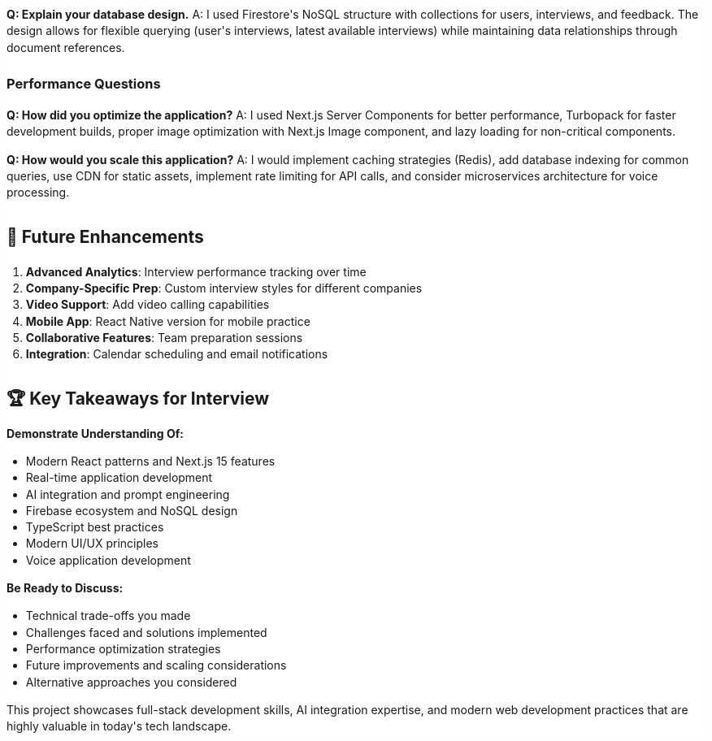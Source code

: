 **Q: Explain your database design.**
A: I used Firestore's NoSQL structure with collections for users, interviews, and feedback. The design allows for flexible querying (user's interviews, latest available interviews) while maintaining data relationships through document references.

### **Performance Questions**

**Q: How did you optimize the application?**
A: I used Next.js Server Components for better performance, Turbopack for faster development builds, proper image optimization with Next.js Image component, and lazy loading for non-critical components.

**Q: How would you scale this application?**
A: I would implement caching strategies (Redis), add database indexing for common queries, use CDN for static assets, implement rate limiting for API calls, and consider microservices architecture for voice processing.

## 🔮 Future Enhancements

1. **Advanced Analytics**: Interview performance tracking over time
2. **Company-Specific Prep**: Custom interview styles for different companies
3. **Video Support**: Add video calling capabilities
4. **Mobile App**: React Native version for mobile practice
5. **Collaborative Features**: Team preparation sessions
6. **Integration**: Calendar scheduling and email notifications

## 🏆 Key Takeaways for Interview

**Demonstrate Understanding Of:**
- Modern React patterns and Next.js 15 features
- Real-time application development
- AI integration and prompt engineering
- Firebase ecosystem and NoSQL design
- TypeScript best practices
- Modern UI/UX principles
- Voice application development

**Be Ready to Discuss:**
- Technical trade-offs you made
- Challenges faced and solutions implemented
- Performance optimization strategies
- Future improvements and scaling considerations
- Alternative approaches you considered

This project showcases full-stack development skills, AI integration expertise, and modern web development practices that are highly valuable in today's tech landscape.